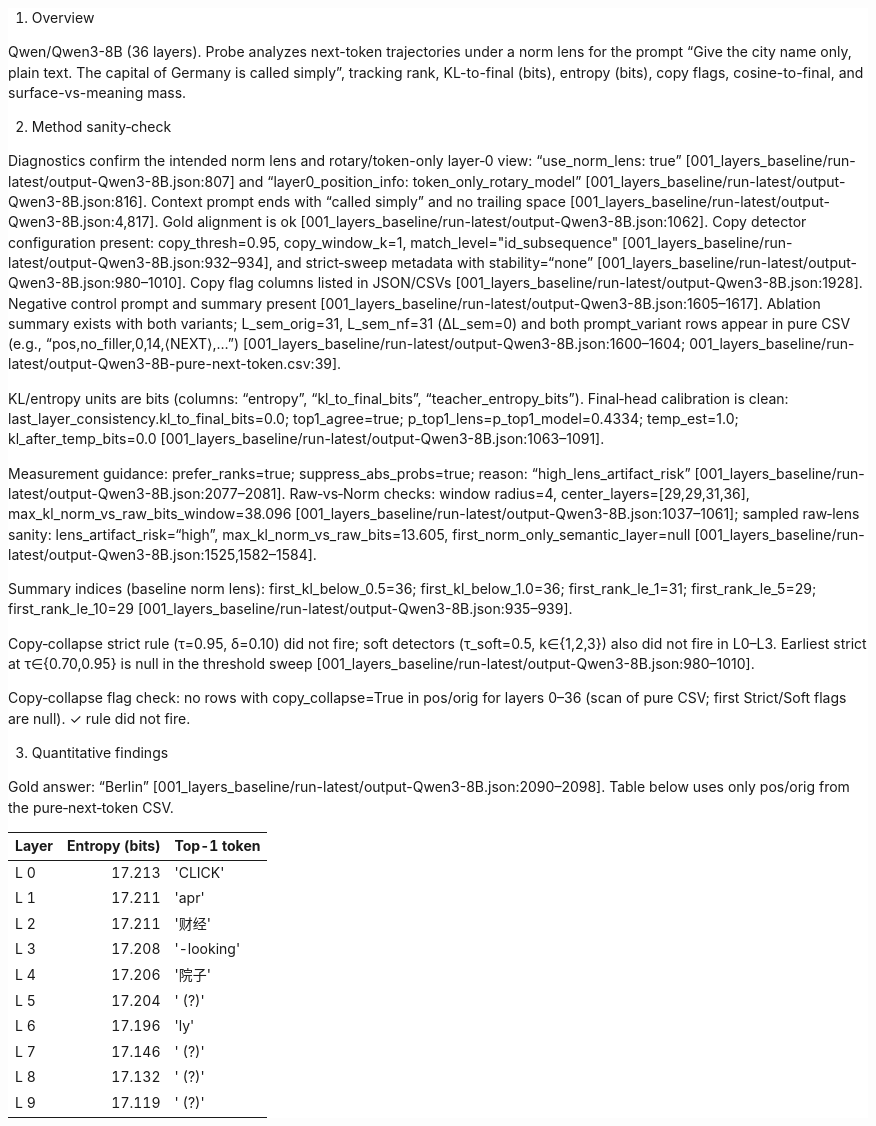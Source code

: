 1. Overview

Qwen/Qwen3-8B (36 layers). Probe analyzes next-token trajectories under a norm lens for the prompt “Give the city name only, plain text. The capital of Germany is called simply”, tracking rank, KL-to-final (bits), entropy (bits), copy flags, cosine-to-final, and surface-vs-meaning mass.

2. Method sanity‑check

Diagnostics confirm the intended norm lens and rotary/token-only layer‑0 view: “use_norm_lens: true” [001_layers_baseline/run-latest/output-Qwen3-8B.json:807] and “layer0_position_info: token_only_rotary_model” [001_layers_baseline/run-latest/output-Qwen3-8B.json:816]. Context prompt ends with “called simply” and no trailing space [001_layers_baseline/run-latest/output-Qwen3-8B.json:4,817]. Gold alignment is ok [001_layers_baseline/run-latest/output-Qwen3-8B.json:1062]. Copy detector configuration present: copy_thresh=0.95, copy_window_k=1, match_level="id_subsequence" [001_layers_baseline/run-latest/output-Qwen3-8B.json:932–934], and strict‑sweep metadata with stability=“none” [001_layers_baseline/run-latest/output-Qwen3-8B.json:980–1010]. Copy flag columns listed in JSON/CSVs [001_layers_baseline/run-latest/output-Qwen3-8B.json:1928]. Negative control prompt and summary present [001_layers_baseline/run-latest/output-Qwen3-8B.json:1605–1617]. Ablation summary exists with both variants; L_sem_orig=31, L_sem_nf=31 (ΔL_sem=0) and both prompt_variant rows appear in pure CSV (e.g., “pos,no_filler,0,14,⟨NEXT⟩,…”) [001_layers_baseline/run-latest/output-Qwen3-8B.json:1600–1604; 001_layers_baseline/run-latest/output-Qwen3-8B-pure-next-token.csv:39].

KL/entropy units are bits (columns: “entropy”, “kl_to_final_bits”, “teacher_entropy_bits”). Final‑head calibration is clean: last_layer_consistency.kl_to_final_bits=0.0; top1_agree=true; p_top1_lens=p_top1_model=0.4334; temp_est=1.0; kl_after_temp_bits=0.0 [001_layers_baseline/run-latest/output-Qwen3-8B.json:1063–1091].

Measurement guidance: prefer_ranks=true; suppress_abs_probs=true; reason: “high_lens_artifact_risk” [001_layers_baseline/run-latest/output-Qwen3-8B.json:2077–2081]. Raw‑vs‑Norm checks: window radius=4, center_layers=[29,29,31,36], max_kl_norm_vs_raw_bits_window=38.096 [001_layers_baseline/run-latest/output-Qwen3-8B.json:1037–1061]; sampled raw‑lens sanity: lens_artifact_risk=“high”, max_kl_norm_vs_raw_bits=13.605, first_norm_only_semantic_layer=null [001_layers_baseline/run-latest/output-Qwen3-8B.json:1525,1582–1584].

Summary indices (baseline norm lens): first_kl_below_0.5=36; first_kl_below_1.0=36; first_rank_le_1=31; first_rank_le_5=29; first_rank_le_10=29 [001_layers_baseline/run-latest/output-Qwen3-8B.json:935–939].

Copy‑collapse strict rule (τ=0.95, δ=0.10) did not fire; soft detectors (τ_soft=0.5, k∈{1,2,3}) also did not fire in L0–L3. Earliest strict at τ∈{0.70,0.95} is null in the threshold sweep [001_layers_baseline/run-latest/output-Qwen3-8B.json:980–1010].

Copy‑collapse flag check: no rows with copy_collapse=True in pos/orig for layers 0–36 (scan of pure CSV; first Strict/Soft flags are null). ✓ rule did not fire.

3. Quantitative findings

Gold answer: “Berlin” [001_layers_baseline/run-latest/output-Qwen3-8B.json:2090–2098]. Table below uses only pos/orig from the pure‑next‑token CSV.

| Layer | Entropy (bits) | Top-1 token |
|---|---:|---|
| L 0 | 17.213 | 'CLICK' |
| L 1 | 17.211 | 'apr' |
| L 2 | 17.211 | '财经' |
| L 3 | 17.208 | '-looking' |
| L 4 | 17.206 | '院子' |
| L 5 | 17.204 | ' (?)' |
| L 6 | 17.196 | 'ly' |
| L 7 | 17.146 | ' (?)' |
| L 8 | 17.132 | ' (?)' |
| L 9 | 17.119 | ' (?)' |